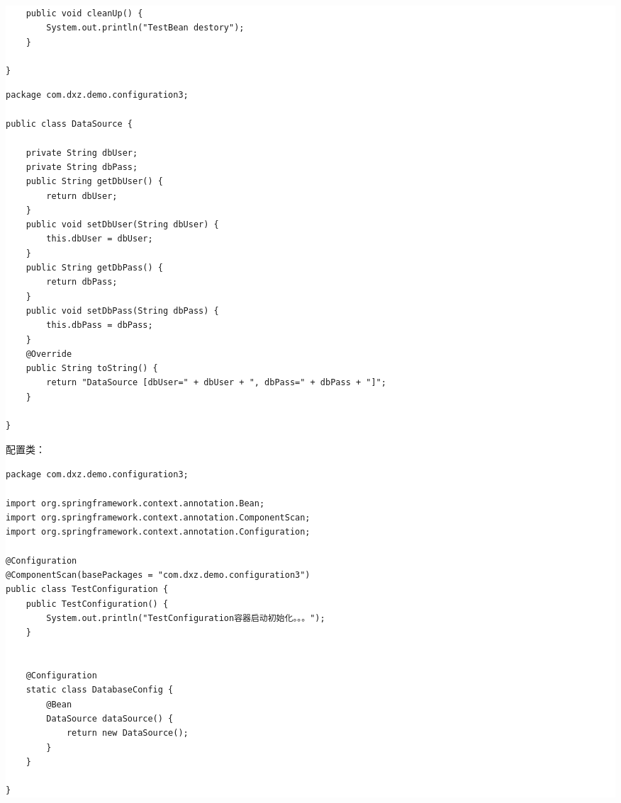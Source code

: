 ```
    public void cleanUp() {
        System.out.println("TestBean destory");
    }

}
```



```
package com.dxz.demo.configuration3;

public class DataSource {

    private String dbUser;
    private String dbPass;
    public String getDbUser() {
        return dbUser;
    }
    public void setDbUser(String dbUser) {
        this.dbUser = dbUser;
    }
    public String getDbPass() {
        return dbPass;
    }
    public void setDbPass(String dbPass) {
        this.dbPass = dbPass;
    }
    @Override
    public String toString() {
        return "DataSource [dbUser=" + dbUser + ", dbPass=" + dbPass + "]";
    }

}
```


配置类：



```
package com.dxz.demo.configuration3;

import org.springframework.context.annotation.Bean;
import org.springframework.context.annotation.ComponentScan;
import org.springframework.context.annotation.Configuration;

@Configuration
@ComponentScan(basePackages = "com.dxz.demo.configuration3")
public class TestConfiguration {
    public TestConfiguration() {
        System.out.println("TestConfiguration容器启动初始化。。。");
    }
    

    @Configuration
    static class DatabaseConfig {
        @Bean
        DataSource dataSource() {
            return new DataSource();
        }
    }

}
```
